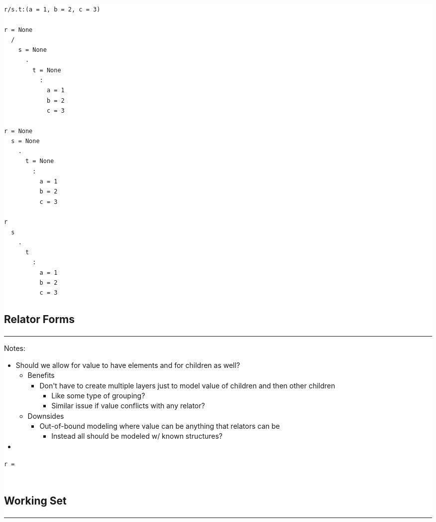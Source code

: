 ```
r/s.t:(a = 1, b = 2, c = 3)

r = None
  /
    s = None
      .
        t = None
          :
            a = 1
            b = 2
            c = 3

r = None
  s = None
    .
      t = None
        :
          a = 1
          b = 2
          c = 3

r
  s
    .
      t
        :
          a = 1
          b = 2
          c = 3
```


## Relator Forms
------------------------------------------------------------------------------------------------------------

Notes:
* Should we allow for value to have elements and for children as well?
  * Benefits
    * Don't have to create multiple layers just to model value of children and then other children
      * Like some type of grouping?
      * Similar issue if value conflicts with any relator?
  * Downsides
    * Out-of-bound modeling where value can be anything that relators can be
      * Instead all should be modeled w/ known structures?
* 

```
r =
  
```

## Working Set
------------------------------------------------------------------------------------------------------------

